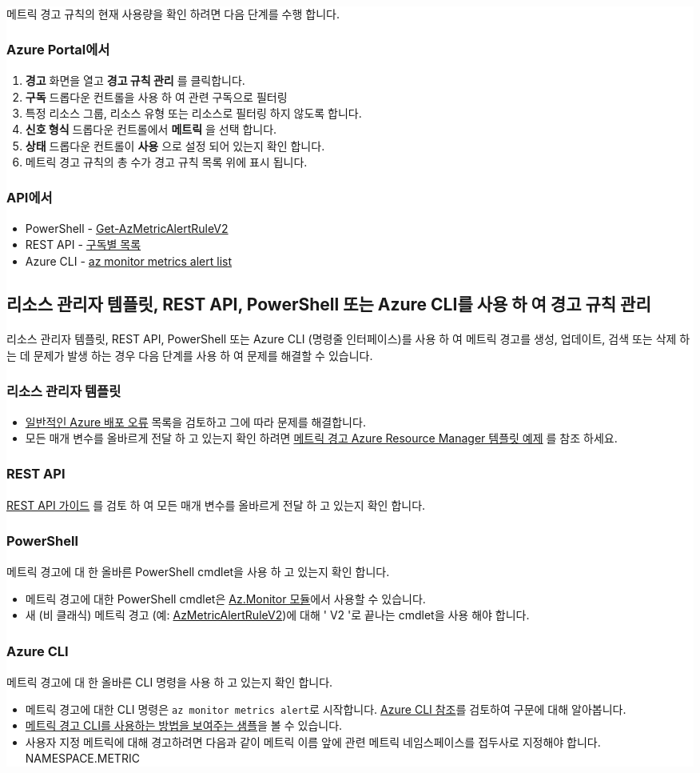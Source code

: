 메트릭 경고 규칙의 현재 사용량을 확인 하려면 다음 단계를 수행 합니다.

### <a name="from-the-azure-portal"></a>Azure Portal에서

1. **경고** 화면을 열고 **경고 규칙 관리** 를 클릭합니다.
2. **구독** 드롭다운 컨트롤을 사용 하 여 관련 구독으로 필터링
3. 특정 리소스 그룹, 리소스 유형 또는 리소스로 필터링 하지 않도록 합니다.
4. **신호 형식** 드롭다운 컨트롤에서 **메트릭** 을 선택 합니다.
5. **상태** 드롭다운 컨트롤이 **사용** 으로 설정 되어 있는지 확인 합니다.
6. 메트릭 경고 규칙의 총 수가 경고 규칙 목록 위에 표시 됩니다.

### <a name="from-api"></a>API에서

- PowerShell - [Get-AzMetricAlertRuleV2](/powershell/module/az.monitor/get-azmetricalertrulev2?view=azps-3.7.0)
- REST API - [구독별 목록](/rest/api/monitor/metricalerts/listbysubscription)
- Azure CLI - [az monitor metrics alert list](/cli/azure/monitor/metrics/alert?view=azure-cli-latest#az-monitor-metrics-alert-list)

## <a name="managing-alert-rules-using-resource-manager-templates-rest-api-powershell-or-azure-cli"></a>리소스 관리자 템플릿, REST API, PowerShell 또는 Azure CLI를 사용 하 여 경고 규칙 관리

리소스 관리자 템플릿, REST API, PowerShell 또는 Azure CLI (명령줄 인터페이스)를 사용 하 여 메트릭 경고를 생성, 업데이트, 검색 또는 삭제 하는 데 문제가 발생 하는 경우 다음 단계를 사용 하 여 문제를 해결할 수 있습니다.

### <a name="resource-manager-templates"></a>리소스 관리자 템플릿

- [일반적인 Azure 배포 오류](../../azure-resource-manager/templates/common-deployment-errors.md) 목록을 검토하고 그에 따라 문제를 해결합니다.
- 모든 매개 변수를 올바르게 전달 하 고 있는지 확인 하려면 [메트릭 경고 Azure Resource Manager 템플릿 예제](./alerts-metric-create-templates.md) 를 참조 하세요.

### <a name="rest-api"></a>REST API

[REST API 가이드](/rest/api/monitor/metricalerts/) 를 검토 하 여 모든 매개 변수를 올바르게 전달 하 고 있는지 확인 합니다.

### <a name="powershell"></a>PowerShell

메트릭 경고에 대 한 올바른 PowerShell cmdlet을 사용 하 고 있는지 확인 합니다.

- 메트릭 경고에 대한 PowerShell cmdlet은 [Az.Monitor 모듈](/powershell/module/az.monitor/?view=azps-3.6.1)에서 사용할 수 있습니다.
- 새 (비 클래식) 메트릭 경고 (예: [AzMetricAlertRuleV2](/powershell/module/az.monitor/add-azmetricalertrulev2?view=azps-3.6.1))에 대해 ' V2 '로 끝나는 cmdlet을 사용 해야 합니다.

### <a name="azure-cli"></a>Azure CLI

메트릭 경고에 대 한 올바른 CLI 명령을 사용 하 고 있는지 확인 합니다.

- 메트릭 경고에 대한 CLI 명령은 `az monitor metrics alert`로 시작합니다. [Azure CLI 참조](/cli/azure/monitor/metrics/alert?view=azure-cli-latest)를 검토하여 구문에 대해 알아봅니다.
- [메트릭 경고 CLI를 사용하는 방법을 보여주는 샘플](./alerts-metric.md#with-azure-cli)을 볼 수 있습니다.
- 사용자 지정 메트릭에 대해 경고하려면 다음과 같이 메트릭 이름 앞에 관련 메트릭 네임스페이스를 접두사로 지정해야 합니다. NAMESPACE.METRIC
